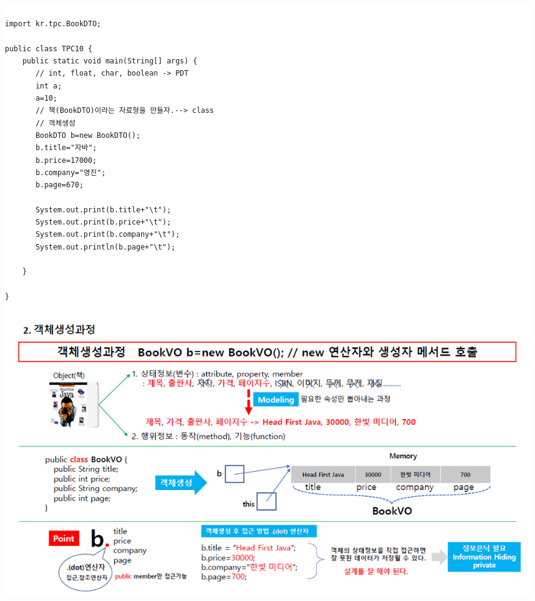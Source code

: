 ```

import kr.tpc.BookDTO;

public class TPC10 {
	public static void main(String[] args) {
       // int, float, char, boolean -> PDT
	   int a;
	   a=10;
	   // 책(BookDTO)이라는 자료형을 만들자.--> class
	   // 객체생성
	   BookDTO b=new BookDTO();
	   b.title="자바";
	   b.price=17000;
	   b.company="영진";
	   b.page=670;

	   System.out.print(b.title+"\t");
	   System.out.print(b.price+"\t");
	   System.out.print(b.company+"\t");
	   System.out.println(b.page+"\t");

	}

}


```

![20210811_122124](/assets/20210811_122124.png)
